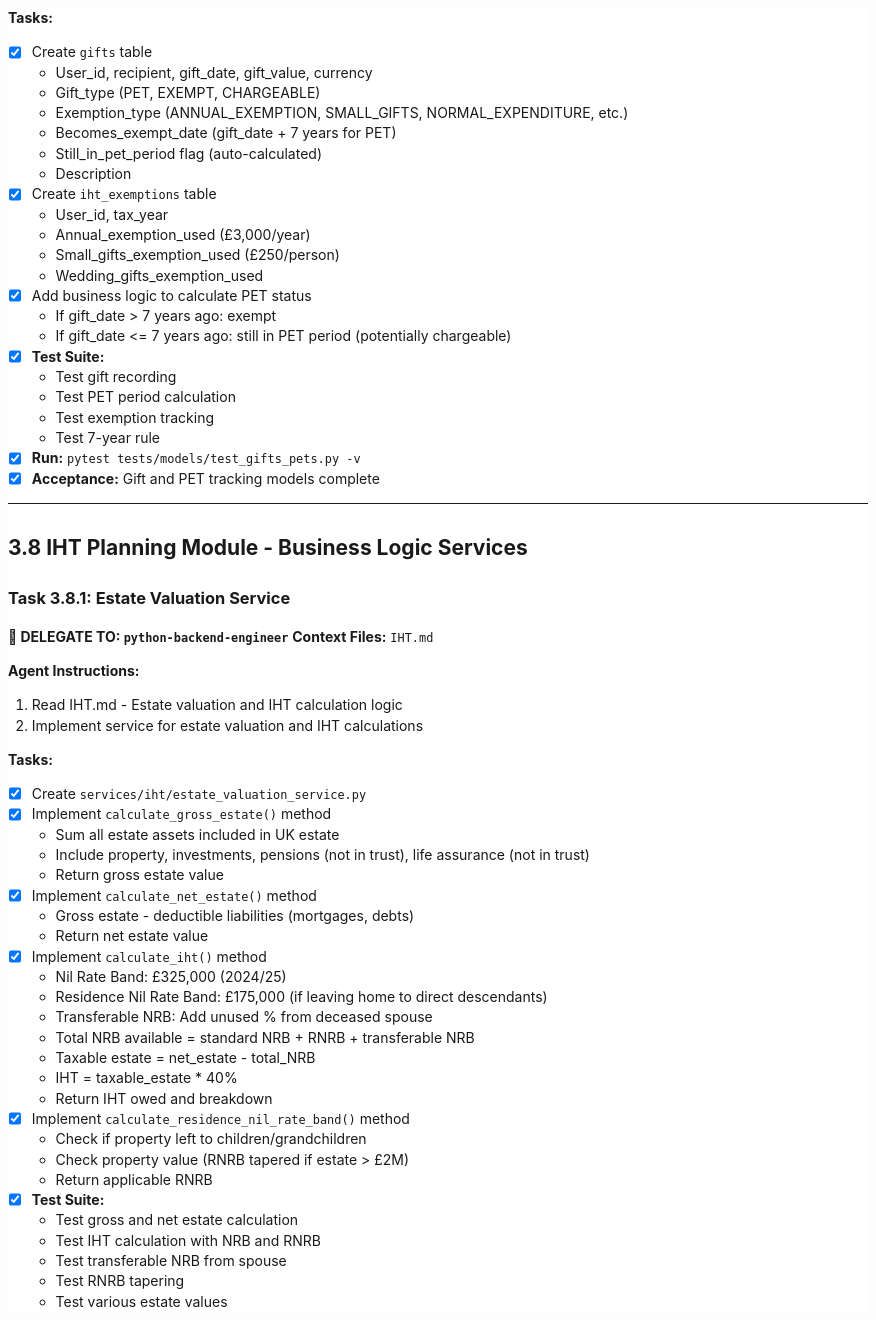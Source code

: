 **Tasks:**
- [x] Create `gifts` table
  - User_id, recipient, gift_date, gift_value, currency
  - Gift_type (PET, EXEMPT, CHARGEABLE)
  - Exemption_type (ANNUAL_EXEMPTION, SMALL_GIFTS, NORMAL_EXPENDITURE, etc.)
  - Becomes_exempt_date (gift_date + 7 years for PET)
  - Still_in_pet_period flag (auto-calculated)
  - Description
- [x] Create `iht_exemptions` table
  - User_id, tax_year
  - Annual_exemption_used (£3,000/year)
  - Small_gifts_exemption_used (£250/person)
  - Wedding_gifts_exemption_used
- [x] Add business logic to calculate PET status
  - If gift_date > 7 years ago: exempt
  - If gift_date <= 7 years ago: still in PET period (potentially chargeable)
- [x] **Test Suite:**
  - Test gift recording
  - Test PET period calculation
  - Test exemption tracking
  - Test 7-year rule
- [x] **Run:** `pytest tests/models/test_gifts_pets.py -v`
- [x] **Acceptance:** Gift and PET tracking models complete

---

## 3.8 IHT Planning Module - Business Logic Services

### Task 3.8.1: Estate Valuation Service

**🐍 DELEGATE TO: `python-backend-engineer`**
**Context Files:** `IHT.md`

**Agent Instructions:**
1. Read IHT.md - Estate valuation and IHT calculation logic
2. Implement service for estate valuation and IHT calculations

**Tasks:**
- [x] Create `services/iht/estate_valuation_service.py`
- [x] Implement `calculate_gross_estate()` method
  - Sum all estate assets included in UK estate
  - Include property, investments, pensions (not in trust), life assurance (not in trust)
  - Return gross estate value
- [x] Implement `calculate_net_estate()` method
  - Gross estate - deductible liabilities (mortgages, debts)
  - Return net estate value
- [x] Implement `calculate_iht()` method
  - Nil Rate Band: £325,000 (2024/25)
  - Residence Nil Rate Band: £175,000 (if leaving home to direct descendants)
  - Transferable NRB: Add unused % from deceased spouse
  - Total NRB available = standard NRB + RNRB + transferable NRB
  - Taxable estate = net_estate - total_NRB
  - IHT = taxable_estate * 40%
  - Return IHT owed and breakdown
- [x] Implement `calculate_residence_nil_rate_band()` method
  - Check if property left to children/grandchildren
  - Check property value (RNRB tapered if estate > £2M)
  - Return applicable RNRB
- [x] **Test Suite:**
  - Test gross and net estate calculation
  - Test IHT calculation with NRB and RNRB
  - Test transferable NRB from spouse
  - Test RNRB tapering
  - Test various estate values